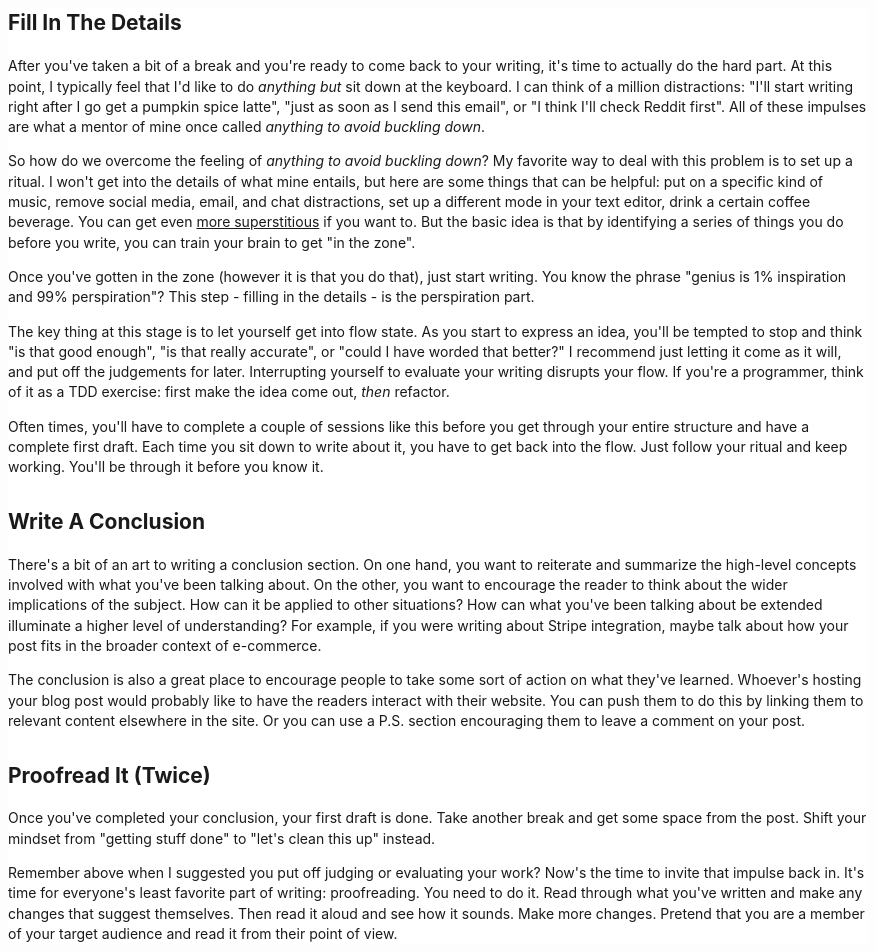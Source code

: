 ## Fill In The Details

After you've taken a bit of a break and you're ready to come back to your writing, it's time to actually do the hard part. At this point, I typically feel that I'd like to do _anything but_ sit down at the keyboard. I can think of a million distractions: "I'll start writing right after I go get a pumpkin spice latte", "just as soon as I send this email", or "I think I'll check Reddit first". All of these impulses are what a mentor of mine once called _anything to avoid buckling down_.

So how do we overcome the feeling of _anything to avoid buckling down_? My favorite way to deal with this problem is to set up a ritual. I won't get into the details of what mine entails, but here are some things that can be helpful: put on a specific kind of music, remove social media, email, and chat distractions, set up a different mode in your text editor, drink a certain coffee beverage. You can get even [more superstitious](http://www.grammarly.com/blog/2014/the-strange-and-storied-superstitions-of-writers/) if you want to. But the basic idea is that by identifying a series of things you do before you write, you can train your brain to get "in the zone".

Once you've gotten in the zone (however it is that you do that), just start writing. You know the phrase "genius is 1% inspiration and 99% perspiration"? This step - filling in the details - is the perspiration part.

The key thing at this stage is to let yourself get into flow state. As you start to express an idea, you'll be tempted to stop and think "is that good enough", "is that really accurate", or "could I have worded that better?" I recommend just letting it come as it will, and put off the judgements for later. Interrupting yourself to evaluate your writing disrupts your flow. If you're a programmer, think of it as a TDD exercise: first make the idea come out, _then_ refactor.

Often times, you'll have to complete a couple of sessions like this before you get through your entire structure and have a complete first draft. Each time you sit down to write about it, you have to get back into the flow. Just follow your ritual and keep working. You'll be through it before you know it.

## Write A Conclusion

There's a bit of an art to writing a conclusion section. On one hand, you want to reiterate and summarize the high-level concepts involved with what you've been talking about. On the other, you want to encourage the reader to think about the wider implications of the subject. How can it be applied to other situations? How can what you've been talking about be extended illuminate a higher level of understanding? For example, if you were writing about Stripe integration, maybe talk about how your post fits in the broader context of e-commerce.

The conclusion is also a great place to encourage people to take some sort of action on what they've learned. Whoever's hosting your blog post would probably like to have the readers interact with their website. You can push them to do this by linking them to relevant content elsewhere in the site. Or you can use a P.S. section encouraging them to leave a comment on your post.

## Proofread It (Twice)

Once you've completed your conclusion, your first draft is done. Take another break and get some space from the post. Shift your mindset from "getting stuff done" to "let's clean this up" instead.

Remember above when I suggested you put off judging or evaluating your work? Now's the time to invite that impulse back in. It's time for everyone's least favorite part of writing: proofreading. You need to do it. Read through what you've written and make any changes that suggest themselves. Then read it aloud and see how it sounds. Make more changes. Pretend that you are a member of your target audience and read it from their point of view.
